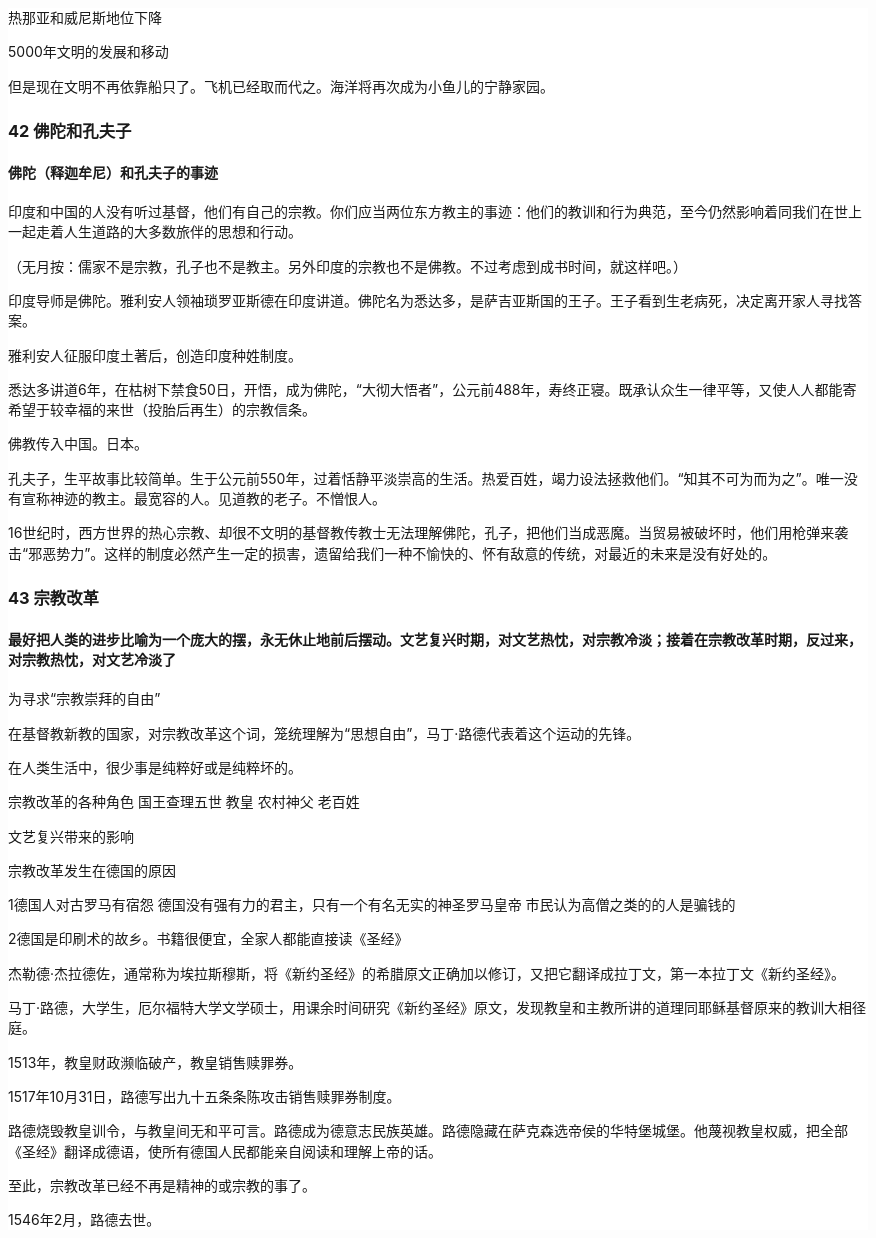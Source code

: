 热那亚和威尼斯地位下降

5000年文明的发展和移动

但是现在文明不再依靠船只了。飞机已经取而代之。海洋将再次成为小鱼儿的宁静家园。

### 42 佛陀和孔夫子

#### 佛陀（释迦牟尼）和孔夫子的事迹

印度和中国的人没有听过基督，他们有自己的宗教。你们应当两位东方教主的事迹：他们的教训和行为典范，至今仍然影响着同我们在世上一起走着人生道路的大多数旅伴的思想和行动。

（无月按：儒家不是宗教，孔子也不是教主。另外印度的宗教也不是佛教。不过考虑到成书时间，就这样吧。）

印度导师是佛陀。雅利安人领袖琐罗亚斯德在印度讲道。佛陀名为悉达多，是萨吉亚斯国的王子。王子看到生老病死，决定离开家人寻找答案。

雅利安人征服印度土著后，创造印度种姓制度。

悉达多讲道6年，在枯树下禁食50日，开悟，成为佛陀，“大彻大悟者”，公元前488年，寿终正寝。既承认众生一律平等，又使人人都能寄希望于较幸福的来世（投胎后再生）的宗教信条。

佛教传入中国。日本。

孔夫子，生平故事比较简单。生于公元前550年，过着恬静平淡崇高的生活。热爱百姓，竭力设法拯救他们。“知其不可为而为之”。唯一没有宣称神迹的教主。最宽容的人。见道教的老子。不憎恨人。

16世纪时，西方世界的热心宗教、却很不文明的基督教传教士无法理解佛陀，孔子，把他们当成恶魔。当贸易被破坏时，他们用枪弹来袭击“邪恶势力”。这样的制度必然产生一定的损害，遗留给我们一种不愉快的、怀有敌意的传统，对最近的未来是没有好处的。

### 43 宗教改革

#### 最好把人类的进步比喻为一个庞大的摆，永无休止地前后摆动。文艺复兴时期，对文艺热忱，对宗教冷淡；接着在宗教改革时期，反过来，对宗教热忱，对文艺冷淡了

为寻求“宗教崇拜的自由”

在基督教新教的国家，对宗教改革这个词，笼统理解为“思想自由”，马丁·路德代表着这个运动的先锋。

在人类生活中，很少事是纯粹好或是纯粹坏的。

宗教改革的各种角色 国王查理五世 教皇 农村神父 老百姓

文艺复兴带来的影响

宗教改革发生在德国的原因

1德国人对古罗马有宿怨 德国没有强有力的君主，只有一个有名无实的神圣罗马皇帝 市民认为高僧之类的的人是骗钱的

2德国是印刷术的故乡。书籍很便宜，全家人都能直接读《圣经》

杰勒德·杰拉德佐，通常称为埃拉斯穆斯，将《新约圣经》的希腊原文正确加以修订，又把它翻译成拉丁文，第一本拉丁文《新约圣经》。

马丁·路德，大学生，厄尔福特大学文学硕士，用课余时间研究《新约圣经》原文，发现教皇和主教所讲的道理同耶稣基督原来的教训大相径庭。

1513年，教皇财政濒临破产，教皇销售赎罪券。

1517年10月31日，路德写出九十五条条陈攻击销售赎罪券制度。

路德烧毁教皇训令，与教皇间无和平可言。路德成为德意志民族英雄。路德隐藏在萨克森选帝侯的华特堡城堡。他蔑视教皇权威，把全部《圣经》翻译成德语，使所有德国人民都能亲自阅读和理解上帝的话。

至此，宗教改革已经不再是精神的或宗教的事了。

1546年2月，路德去世。
